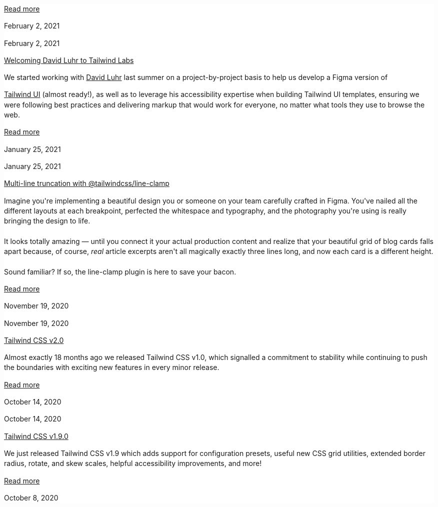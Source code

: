 [Read more](/blog/tailwindcss-from-zero-to-production)

February 2, 2021

February 2, 2021

[Welcoming David Luhr to Tailwind Labs](/blog/welcoming-david-luhr-to-tailwind-labs)

We started working with [David Luhr](https://twitter.com/david_luhr) last summer on a project-by-project basis to help us develop a Figma version of



[Tailwind UI](https://tailwindui.com) (almost ready!), as well as to leverage his accessibility expertise when building Tailwind UI templates, ensuring we were following best practices and delivering markup that would work for everyone, no matter what tools they use to browse the web.

[Read more](/blog/welcoming-david-luhr-to-tailwind-labs)

January 25, 2021

January 25, 2021

[Multi-line truncation with @tailwindcss/line-clamp](/blog/multi-line-truncation-with-tailwindcss-line-clamp)

Imagine you're implementing a beautiful design you or someone on your team carefully crafted in Figma. You've nailed all the different layouts at each breakpoint, perfected the whitespace and typography, and the photography you're using is really bringing the design to life.\
\
It looks totally amazing — until you connect it your actual production content and realize that your beautiful grid of blog cards falls apart because, of course, *real* article excerpts aren't all magically exactly three lines long, and now each card is a different height.\
\
Sound familiar? If so, the line-clamp plugin is here to save your bacon.

[Read more](/blog/multi-line-truncation-with-tailwindcss-line-clamp)

November 19, 2020

November 19, 2020

[Tailwind CSS v2.0](/blog/tailwindcss-v2)

Almost exactly 18 months ago we released Tailwind CSS v1.0, which signalled a commitment to stability while continuing to push the boundaries with exciting new features in every minor release.

[Read more](/blog/tailwindcss-v2)

October 14, 2020

October 14, 2020

[Tailwind CSS v1.9.0](/blog/tailwindcss-1-9)

We just released Tailwind CSS v1.9 which adds support for configuration presets, useful new CSS grid utilities, extended border radius, rotate, and skew scales, helpful accessibility improvements, and more!

[Read more](/blog/tailwindcss-1-9)

October 8, 2020

